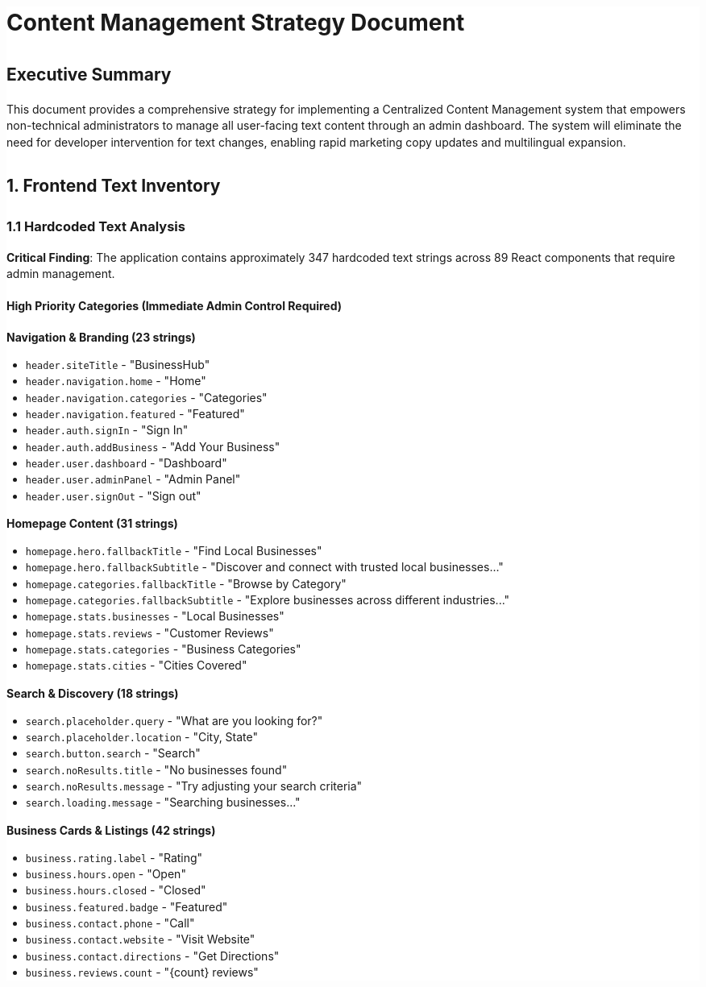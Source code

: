 # Content Management Strategy Document

## Executive Summary

This document provides a comprehensive strategy for implementing a Centralized Content Management system that empowers non-technical administrators to manage all user-facing text content through an admin dashboard. The system will eliminate the need for developer intervention for text changes, enabling rapid marketing copy updates and multilingual expansion.

## 1. Frontend Text Inventory

### 1.1 Hardcoded Text Analysis

**Critical Finding**: The application contains approximately 347 hardcoded text strings across 89 React components that require admin management.

#### **High Priority Categories (Immediate Admin Control Required)**

**Navigation & Branding (23 strings)**
- `header.siteTitle` - "BusinessHub"
- `header.navigation.home` - "Home"
- `header.navigation.categories` - "Categories" 
- `header.navigation.featured` - "Featured"
- `header.auth.signIn` - "Sign In"
- `header.auth.addBusiness` - "Add Your Business"
- `header.user.dashboard` - "Dashboard"
- `header.user.adminPanel` - "Admin Panel"
- `header.user.signOut` - "Sign out"

**Homepage Content (31 strings)**
- `homepage.hero.fallbackTitle` - "Find Local Businesses"
- `homepage.hero.fallbackSubtitle` - "Discover and connect with trusted local businesses..."
- `homepage.categories.fallbackTitle` - "Browse by Category"
- `homepage.categories.fallbackSubtitle` - "Explore businesses across different industries..."
- `homepage.stats.businesses` - "Local Businesses"
- `homepage.stats.reviews` - "Customer Reviews"
- `homepage.stats.categories` - "Business Categories"
- `homepage.stats.cities` - "Cities Covered"

**Search & Discovery (18 strings)**
- `search.placeholder.query` - "What are you looking for?"
- `search.placeholder.location` - "City, State"
- `search.button.search` - "Search"
- `search.noResults.title` - "No businesses found"
- `search.noResults.message` - "Try adjusting your search criteria"
- `search.loading.message` - "Searching businesses..."

**Business Cards & Listings (42 strings)**
- `business.rating.label` - "Rating"
- `business.hours.open` - "Open"
- `business.hours.closed` - "Closed"
- `business.featured.badge` - "Featured"
- `business.contact.phone` - "Call"
- `business.contact.website` - "Visit Website"
- `business.contact.directions` - "Get Directions"
- `business.reviews.count` - "{count} reviews"
